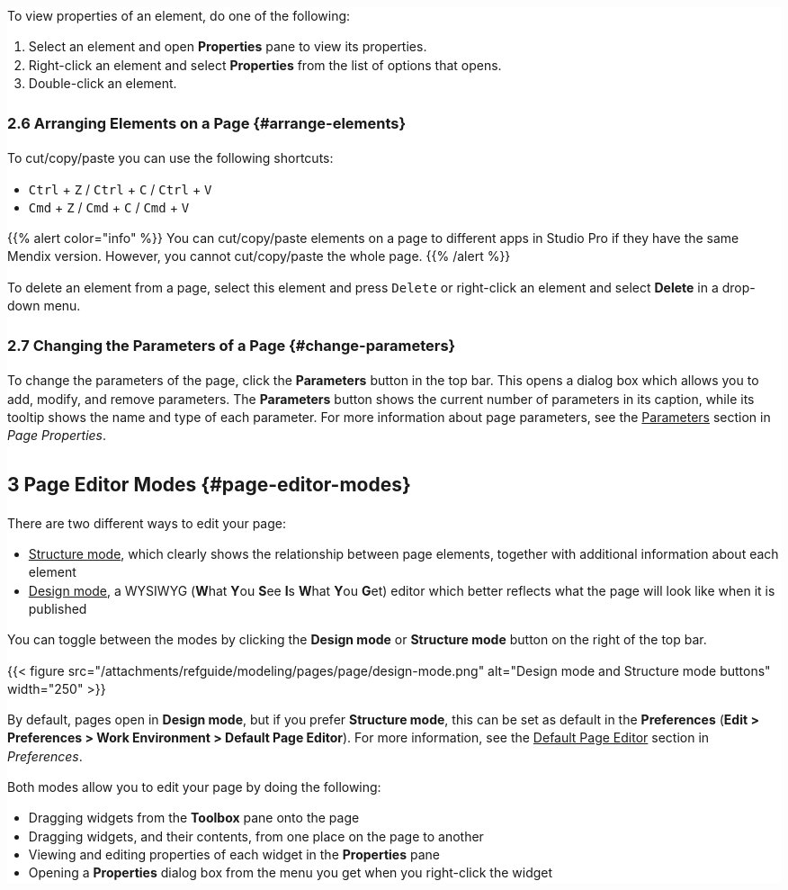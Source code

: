 To view properties of an element, do one of the following:

1. Select an element and open **Properties** pane to view its properties.
2. Right-click an element and select **Properties** from the list of options that opens.
3. Double-click an element.

### 2.6 Arranging Elements on a Page {#arrange-elements}

To cut/copy/paste you can use the following shortcuts:

* <kbd>Ctrl</kbd> + <kbd>Z</kbd> /  <kbd>Ctrl</kbd> + <kbd>C</kbd> / <kbd>Ctrl</kbd> + <kbd>V</kbd>  
* <kbd>Cmd</kbd> + <kbd>Z</kbd> /  <kbd>Cmd</kbd> + <kbd>C</kbd> / <kbd>Cmd</kbd> + <kbd>V</kbd>

{{% alert color="info" %}}
You can cut/copy/paste elements on a page to different apps in Studio Pro if they have the same Mendix version. However, you cannot cut/copy/paste the whole page.
{{% /alert %}}

To delete an element from a page, select this element and press <kbd>Delete</kbd> or right-click an element and select **Delete** in a drop-down menu. 

### 2.7 Changing the Parameters of a Page {#change-parameters}

To change the parameters of the page, click the **Parameters** button in the top bar. This opens a dialog box which allows you to add, modify, and remove parameters. The **Parameters** button shows the current number of parameters in its caption, while its tooltip shows the name and type of each parameter. For more information about page parameters, see the [Parameters](/refguide/page-properties/#parameters) section in *Page Properties*.

## 3 Page Editor Modes {#page-editor-modes}

There are two different ways to edit your page:

* [Structure mode](#structure-mode), which clearly shows the relationship between page elements, together with additional information about each element
* [Design mode](#design-mode), a WYSIWYG (**W**hat **Y**ou **S**ee **I**s **W**hat **Y**ou **G**et) editor which better reflects what the page will look like when it is published

You can toggle between the modes by clicking the **Design mode** or **Structure mode** button on the right of the top bar.

{{< figure src="/attachments/refguide/modeling/pages/page/design-mode.png" alt="Design mode and Structure mode buttons" width="250" >}}

By default, pages open in **Design mode**, but if you prefer **Structure mode**, this can be set as default in the **Preferences** (**Edit > Preferences > Work Environment > Default Page Editor**). For more information, see the [Default Page Editor](/refguide/preferences-dialog/#default-page-editor) section in *Preferences*.

Both modes allow you to edit your page by doing the following:

* Dragging widgets from the **Toolbox** pane onto the page
* Dragging widgets, and their contents, from one place on the page to another
* Viewing and editing properties of each widget in the **Properties** pane
* Opening a **Properties** dialog box from the menu you get when you right-click the widget
